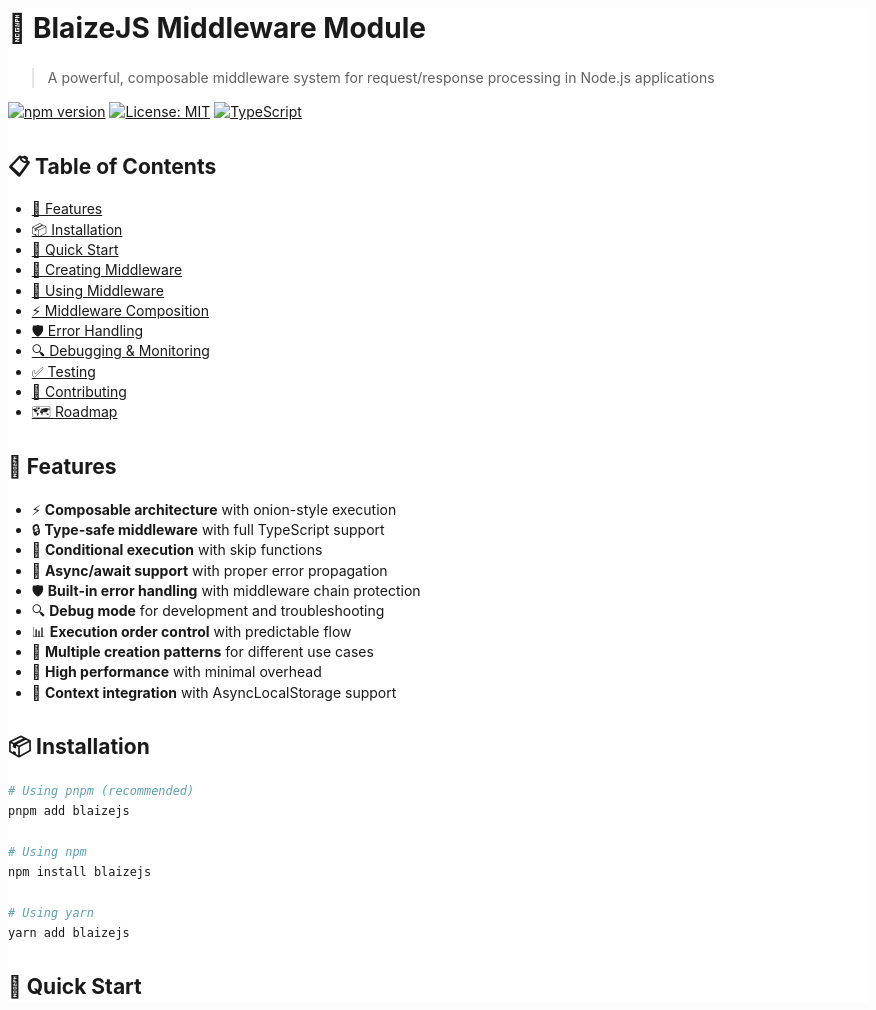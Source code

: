 # 🔗 BlaizeJS Middleware Module

> A powerful, composable middleware system for request/response processing in Node.js applications

[![npm version](https://badge.fury.io/js/blaizejs.svg)](https://badge.fury.io/js/blaizejs)
[![License: MIT](https://img.shields.io/badge/License-MIT-yellow.svg)](https://opensource.org/licenses/MIT)
[![TypeScript](https://img.shields.io/badge/TypeScript-Ready-blue.svg)](https://www.typescriptlang.org/)

## 📋 Table of Contents

- [🌟 Features](#-features)
- [📦 Installation](#-installation)
- [🚀 Quick Start](#-quick-start)
- [🔧 Creating Middleware](#-creating-middleware)
- [🎯 Using Middleware](#-using-middleware)
- [⚡ Middleware Composition](#-middleware-composition)
- [🛡️ Error Handling](#-error-handling)
- [🔍 Debugging & Monitoring](#-debugging--monitoring)
- [✅ Testing](#-testing)
- [🤝 Contributing](#-contributing)
- [🗺️ Roadmap](#️-roadmap)

## 🌟 Features

- ⚡ **Composable architecture** with onion-style execution
- 🔒 **Type-safe middleware** with full TypeScript support
- 🎯 **Conditional execution** with skip functions
- 🔄 **Async/await support** with proper error propagation
- 🛡️ **Built-in error handling** with middleware chain protection
- 🔍 **Debug mode** for development and troubleshooting
- 📊 **Execution order control** with predictable flow
- 🧩 **Multiple creation patterns** for different use cases
- 🚀 **High performance** with minimal overhead
- 🔗 **Context integration** with AsyncLocalStorage support

## 📦 Installation

```bash
# Using pnpm (recommended)
pnpm add blaizejs

# Using npm
npm install blaizejs

# Using yarn
yarn add blaizejs
```

## 🚀 Quick Start
